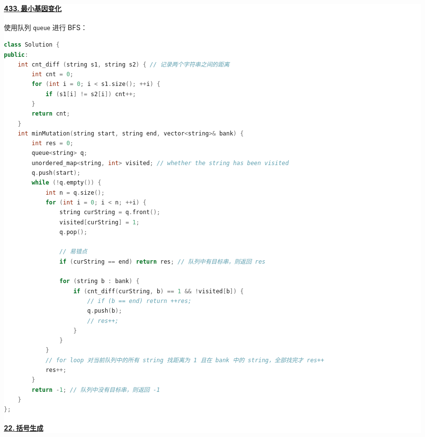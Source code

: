 ```cpp
```



#### [433. 最小基因变化](https://leetcode-cn.com/problems/minimum-genetic-mutation/)

使用队列 `queue` 进行 BFS：

```cpp
class Solution {
public:
    int cnt_diff (string s1, string s2) { // 记录两个字符串之间的距离
        int cnt = 0;
        for (int i = 0; i < s1.size(); ++i) {
            if (s1[i] != s2[i]) cnt++;
        }
        return cnt;
    }
    int minMutation(string start, string end, vector<string>& bank) {
        int res = 0;
        queue<string> q;
        unordered_map<string, int> visited; // whether the string has been visited
        q.push(start);
        while (!q.empty()) {
            int n = q.size();
            for (int i = 0; i < n; ++i) {
                string curString = q.front();
                visited[curString] = 1;
                q.pop();
                
                // 易错点
                if (curString == end) return res; // 队列中有目标串，则返回 res
                
                for (string b : bank) {
                    if (cnt_diff(curString, b) == 1 && !visited[b]) {
                        // if (b == end) return ++res;
                        q.push(b);
                        // res++;
                    }    
                }
            }
            // for loop 对当前队列中的所有 string 找距离为 1 且在 bank 中的 string，全部找完才 res++
            res++;
        }
        return -1; // 队列中没有目标串，则返回 -1
    }
};
```



#### [22. 括号生成](https://leetcode-cn.com/problems/generate-parentheses/)
